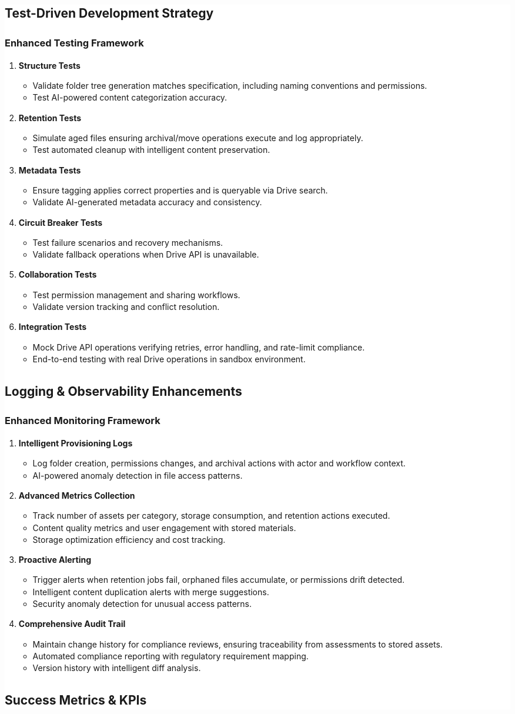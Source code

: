 ## Test-Driven Development Strategy

### Enhanced Testing Framework
1. **Structure Tests**
   - Validate folder tree generation matches specification, including naming conventions and permissions.
   - Test AI-powered content categorization accuracy.

2. **Retention Tests**
   - Simulate aged files ensuring archival/move operations execute and log appropriately.
   - Test automated cleanup with intelligent content preservation.

3. **Metadata Tests**
   - Ensure tagging applies correct properties and is queryable via Drive search.
   - Validate AI-generated metadata accuracy and consistency.

4. **Circuit Breaker Tests**
   - Test failure scenarios and recovery mechanisms.
   - Validate fallback operations when Drive API is unavailable.

5. **Collaboration Tests**
   - Test permission management and sharing workflows.
   - Validate version tracking and conflict resolution.

6. **Integration Tests**
   - Mock Drive API operations verifying retries, error handling, and rate-limit compliance.
   - End-to-end testing with real Drive operations in sandbox environment.

## Logging & Observability Enhancements

### Enhanced Monitoring Framework
1. **Intelligent Provisioning Logs**
   - Log folder creation, permissions changes, and archival actions with actor and workflow context.
   - AI-powered anomaly detection in file access patterns.

2. **Advanced Metrics Collection**
   - Track number of assets per category, storage consumption, and retention actions executed.
   - Content quality metrics and user engagement with stored materials.
   - Storage optimization efficiency and cost tracking.

3. **Proactive Alerting**
   - Trigger alerts when retention jobs fail, orphaned files accumulate, or permissions drift detected.
   - Intelligent content duplication alerts with merge suggestions.
   - Security anomaly detection for unusual access patterns.

4. **Comprehensive Audit Trail**
   - Maintain change history for compliance reviews, ensuring traceability from assessments to stored assets.
   - Automated compliance reporting with regulatory requirement mapping.
   - Version history with intelligent diff analysis.

## Success Metrics & KPIs
